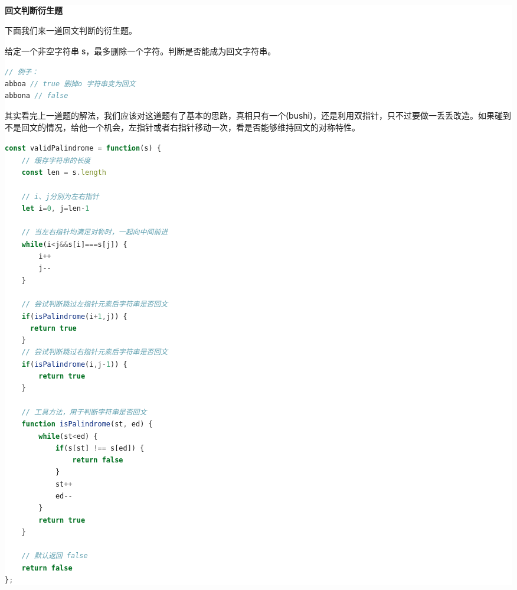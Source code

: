 **回文判断衍生题**

下面我们来一道回文判断的衍生题。

给定一个非空字符串 s，最多删除一个字符。判断是否能成为回文字符串。

```js
// 例子：
abboa // true 删掉o 字符串变为回文
abbona // false
```

其实看完上一道题的解法，我们应该对这道题有了基本的思路，真相只有一个(bushi)，还是利用双指针，只不过要做一丢丢改造。如果碰到不是回文的情况，给他一个机会，左指针或者右指针移动一次，看是否能够维持回文的对称特性。

```js
const validPalindrome = function(s) {
    // 缓存字符串的长度
    const len = s.length

    // i、j分别为左右指针
    let i=0, j=len-1
    
    // 当左右指针均满足对称时，一起向中间前进
    while(i<j&&s[i]===s[j]) {
        i++ 
        j--
    }
    
    // 尝试判断跳过左指针元素后字符串是否回文
    if(isPalindrome(i+1,j)) {
      return true
    }
    // 尝试判断跳过右指针元素后字符串是否回文
    if(isPalindrome(i,j-1)) {
    	return true
    }
    
    // 工具方法，用于判断字符串是否回文
    function isPalindrome(st, ed) {
        while(st<ed) {
            if(s[st] !== s[ed]) {
                return false
            }
            st++
            ed--
        } 
        return true
    }
    
    // 默认返回 false
    return false 
};
```
